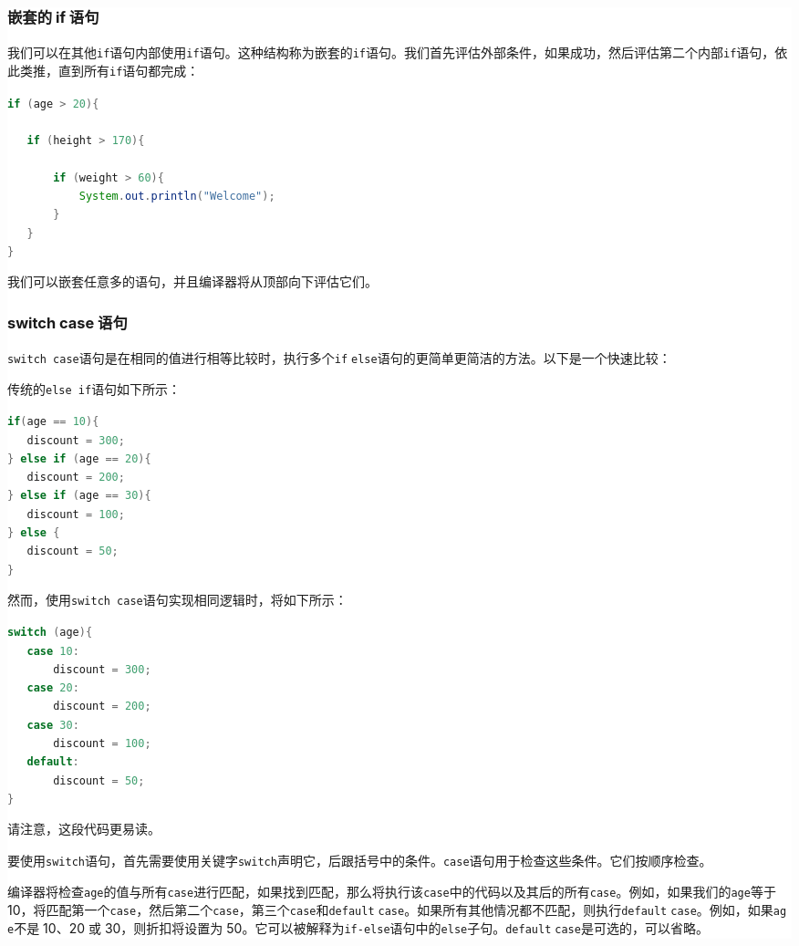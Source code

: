 ### 嵌套的 if 语句

我们可以在其他`if`语句内部使用`if`语句。这种结构称为嵌套的`if`语句。我们首先评估外部条件，如果成功，然后评估第二个内部`if`语句，依此类推，直到所有`if`语句都完成：

```java
if (age > 20){

   if (height > 170){

       if (weight > 60){
           System.out.println("Welcome");
       }    
   }
}
```

我们可以嵌套任意多的语句，并且编译器将从顶部向下评估它们。

### switch case 语句

`switch case`语句是在相同的值进行相等比较时，执行多个`if` `else`语句的更简单更简洁的方法。以下是一个快速比较：

传统的`else if`语句如下所示：

```java
if(age == 10){
   discount = 300;
} else if (age == 20){
   discount = 200;
} else if (age == 30){
   discount = 100;
} else {
   discount = 50;
}
```

然而，使用`switch case`语句实现相同逻辑时，将如下所示：

```java
switch (age){
   case 10:
       discount = 300;
   case 20:
       discount = 200;
   case 30:
       discount = 100;
   default:
       discount = 50;
}
```

请注意，这段代码更易读。

要使用`switch`语句，首先需要使用关键字`switch`声明它，后跟括号中的条件。`case`语句用于检查这些条件。它们按顺序检查。

编译器将检查`age`的值与所有`case`进行匹配，如果找到匹配，那么将执行该`case`中的代码以及其后的所有`case`。例如，如果我们的`age`等于 10，将匹配第一个`case`，然后第二个`case`，第三个`case`和`default` `case`。如果所有其他情况都不匹配，则执行`default` `case`。例如，如果`age`不是 10、20 或 30，则折扣将设置为 50。它可以被解释为`if-else`语句中的`else`子句。`default` `case`是可选的，可以省略。
